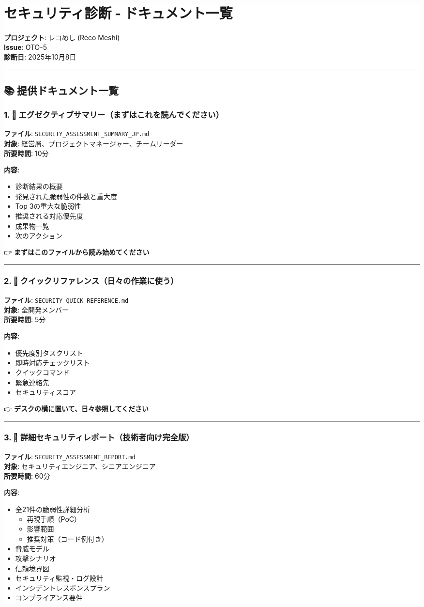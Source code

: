 # セキュリティ診断 - ドキュメント一覧

**プロジェクト**: レコめし (Reco Meshi)  
**Issue**: OTO-5  
**診断日**: 2025年10月8日

---

## 📚 提供ドキュメント一覧

### 1. 📝 **エグゼクティブサマリー**（まずはこれを読んでください）
**ファイル**: `SECURITY_ASSESSMENT_SUMMARY_JP.md`  
**対象**: 経営層、プロジェクトマネージャー、チームリーダー  
**所要時間**: 10分

**内容**:
- 診断結果の概要
- 発見された脆弱性の件数と重大度
- Top 3の重大な脆弱性
- 推奨される対応優先度
- 成果物一覧
- 次のアクション

👉 **まずはこのファイルから読み始めてください**

---

### 2. 🚨 **クイックリファレンス**（日々の作業に使う）
**ファイル**: `SECURITY_QUICK_REFERENCE.md`  
**対象**: 全開発メンバー  
**所要時間**: 5分

**内容**:
- 優先度別タスクリスト
- 即時対応チェックリスト
- クイックコマンド
- 緊急連絡先
- セキュリティスコア

👉 **デスクの横に置いて、日々参照してください**

---

### 3. 📖 **詳細セキュリティレポート**（技術者向け完全版）
**ファイル**: `SECURITY_ASSESSMENT_REPORT.md`  
**対象**: セキュリティエンジニア、シニアエンジニア  
**所要時間**: 60分

**内容**:
- 全21件の脆弱性詳細分析
  - 再現手順（PoC）
  - 影響範囲
  - 推奨対策（コード例付き）
- 脅威モデル
- 攻撃シナリオ
- 信頼境界図
- セキュリティ監視・ログ設計
- インシデントレスポンスプラン
- コンプライアンス要件
